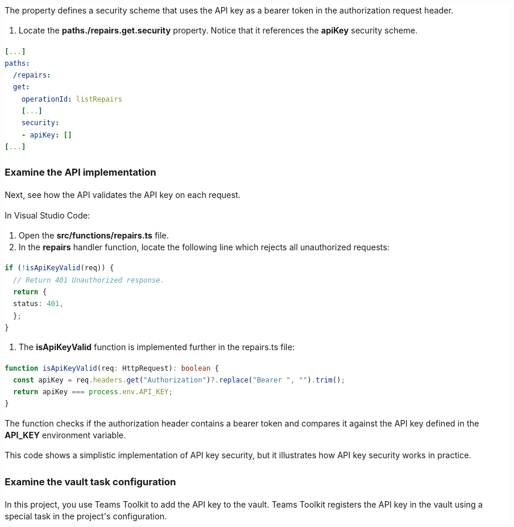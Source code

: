   The property defines a security scheme that uses the API key as a bearer token in the authorization request header.

1. Locate the **paths./repairs.get.security** property. Notice that it references the **apiKey** security scheme.

  ```yml
  [...]
  paths:
    /repairs:
    get:
      operationId: listRepairs
      [...]
      security:
      - apiKey: []
  [...] 
  ```

### Examine the API implementation

Next, see how the API validates the API key on each request.

In Visual Studio Code:

1. Open the **src/functions/repairs.ts** file.
1. In the **repairs** handler function, locate the following line which rejects all unauthorized requests:

  ```typescript
  if (!isApiKeyValid(req)) {
    // Return 401 Unauthorized response.
    return {
    status: 401,
    };
  } 
  ```

1. The **isApiKeyValid** function is implemented further in the repairs.ts file:

  ```typescript
  function isApiKeyValid(req: HttpRequest): boolean {
    const apiKey = req.headers.get("Authorization")?.replace("Bearer ", "").trim();
    return apiKey === process.env.API_KEY;
  }
  ```

  The function checks if the authorization header contains a bearer token and compares it against the API key defined in the **API_KEY** environment variable.

This code shows a simplistic implementation of API key security, but it illustrates how API key security works in practice.

### Examine the vault task configuration

In this project, you use Teams Toolkit to add the API key to the vault. Teams Toolkit registers the API key in the vault using a special task in the project's configuration.
